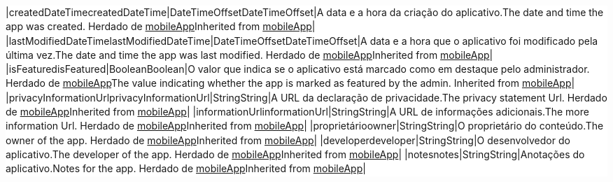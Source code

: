 |<span data-ttu-id="36e0d-152">createdDateTime</span><span class="sxs-lookup"><span data-stu-id="36e0d-152">createdDateTime</span></span>|<span data-ttu-id="36e0d-153">DateTimeOffset</span><span class="sxs-lookup"><span data-stu-id="36e0d-153">DateTimeOffset</span></span>|<span data-ttu-id="36e0d-154">A data e a hora da criação do aplicativo.</span><span class="sxs-lookup"><span data-stu-id="36e0d-154">The date and time the app was created.</span></span> <span data-ttu-id="36e0d-155">Herdado de [mobileApp](../resources/intune-apps-mobileapp.md)</span><span class="sxs-lookup"><span data-stu-id="36e0d-155">Inherited from [mobileApp](../resources/intune-apps-mobileapp.md)</span></span>|
|<span data-ttu-id="36e0d-156">lastModifiedDateTime</span><span class="sxs-lookup"><span data-stu-id="36e0d-156">lastModifiedDateTime</span></span>|<span data-ttu-id="36e0d-157">DateTimeOffset</span><span class="sxs-lookup"><span data-stu-id="36e0d-157">DateTimeOffset</span></span>|<span data-ttu-id="36e0d-158">A data e a hora que o aplicativo foi modificado pela última vez.</span><span class="sxs-lookup"><span data-stu-id="36e0d-158">The date and time the app was last modified.</span></span> <span data-ttu-id="36e0d-159">Herdado de [mobileApp](../resources/intune-apps-mobileapp.md)</span><span class="sxs-lookup"><span data-stu-id="36e0d-159">Inherited from [mobileApp](../resources/intune-apps-mobileapp.md)</span></span>|
|<span data-ttu-id="36e0d-160">isFeatured</span><span class="sxs-lookup"><span data-stu-id="36e0d-160">isFeatured</span></span>|<span data-ttu-id="36e0d-161">Boolean</span><span class="sxs-lookup"><span data-stu-id="36e0d-161">Boolean</span></span>|<span data-ttu-id="36e0d-162">O valor que indica se o aplicativo está marcado como em destaque pelo administrador. Herdado de [mobileApp](../resources/intune-apps-mobileapp.md)</span><span class="sxs-lookup"><span data-stu-id="36e0d-162">The value indicating whether the app is marked as featured by the admin. Inherited from [mobileApp](../resources/intune-apps-mobileapp.md)</span></span>|
|<span data-ttu-id="36e0d-163">privacyInformationUrl</span><span class="sxs-lookup"><span data-stu-id="36e0d-163">privacyInformationUrl</span></span>|<span data-ttu-id="36e0d-164">String</span><span class="sxs-lookup"><span data-stu-id="36e0d-164">String</span></span>|<span data-ttu-id="36e0d-165">A URL da declaração de privacidade.</span><span class="sxs-lookup"><span data-stu-id="36e0d-165">The privacy statement Url.</span></span> <span data-ttu-id="36e0d-166">Herdado de [mobileApp](../resources/intune-apps-mobileapp.md)</span><span class="sxs-lookup"><span data-stu-id="36e0d-166">Inherited from [mobileApp](../resources/intune-apps-mobileapp.md)</span></span>|
|<span data-ttu-id="36e0d-167">informationUrl</span><span class="sxs-lookup"><span data-stu-id="36e0d-167">informationUrl</span></span>|<span data-ttu-id="36e0d-168">String</span><span class="sxs-lookup"><span data-stu-id="36e0d-168">String</span></span>|<span data-ttu-id="36e0d-169">A URL de informações adicionais.</span><span class="sxs-lookup"><span data-stu-id="36e0d-169">The more information Url.</span></span> <span data-ttu-id="36e0d-170">Herdado de [mobileApp](../resources/intune-apps-mobileapp.md)</span><span class="sxs-lookup"><span data-stu-id="36e0d-170">Inherited from [mobileApp](../resources/intune-apps-mobileapp.md)</span></span>|
|<span data-ttu-id="36e0d-171">proprietário</span><span class="sxs-lookup"><span data-stu-id="36e0d-171">owner</span></span>|<span data-ttu-id="36e0d-172">String</span><span class="sxs-lookup"><span data-stu-id="36e0d-172">String</span></span>|<span data-ttu-id="36e0d-173">O proprietário do conteúdo.</span><span class="sxs-lookup"><span data-stu-id="36e0d-173">The owner of the app.</span></span> <span data-ttu-id="36e0d-174">Herdado de [mobileApp](../resources/intune-apps-mobileapp.md)</span><span class="sxs-lookup"><span data-stu-id="36e0d-174">Inherited from [mobileApp](../resources/intune-apps-mobileapp.md)</span></span>|
|<span data-ttu-id="36e0d-175">developer</span><span class="sxs-lookup"><span data-stu-id="36e0d-175">developer</span></span>|<span data-ttu-id="36e0d-176">String</span><span class="sxs-lookup"><span data-stu-id="36e0d-176">String</span></span>|<span data-ttu-id="36e0d-177">O desenvolvedor do aplicativo.</span><span class="sxs-lookup"><span data-stu-id="36e0d-177">The developer of the app.</span></span> <span data-ttu-id="36e0d-178">Herdado de [mobileApp](../resources/intune-apps-mobileapp.md)</span><span class="sxs-lookup"><span data-stu-id="36e0d-178">Inherited from [mobileApp](../resources/intune-apps-mobileapp.md)</span></span>|
|<span data-ttu-id="36e0d-179">notes</span><span class="sxs-lookup"><span data-stu-id="36e0d-179">notes</span></span>|<span data-ttu-id="36e0d-180">String</span><span class="sxs-lookup"><span data-stu-id="36e0d-180">String</span></span>|<span data-ttu-id="36e0d-181">Anotações do aplicativo.</span><span class="sxs-lookup"><span data-stu-id="36e0d-181">Notes for the app.</span></span> <span data-ttu-id="36e0d-182">Herdado de [mobileApp](../resources/intune-apps-mobileapp.md)</span><span class="sxs-lookup"><span data-stu-id="36e0d-182">Inherited from [mobileApp](../resources/intune-apps-mobileapp.md)</span></span>|